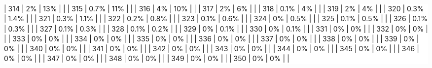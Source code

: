| 314 | 2% | 13% |  |
| 315 | 0.7% | 11% |  |
| 316 | 4% | 10% |  |
| 317 | 2% | 6% |  |
| 318 | 0.1% | 4% |  |
| 319 | 2% | 4% |  |
| 320 | 0.3% | 1.4% |  |
| 321 | 0.3% | 1.1% |  |
| 322 | 0.2% | 0.8% |  |
| 323 | 0.1% | 0.6% |  |
| 324 | 0% | 0.5% |  |
| 325 | 0.1% | 0.5% |  |
| 326 | 0.1% | 0.3% |  |
| 327 | 0.1% | 0.3% |  |
| 328 | 0.1% | 0.2% |  |
| 329 | 0% | 0.1% |  |
| 330 | 0% | 0.1% |  |
| 331 | 0% | 0% |  |
| 332 | 0% | 0% |  |
| 333 | 0% | 0% |  |
| 334 | 0% | 0% |  |
| 335 | 0% | 0% |  |
| 336 | 0% | 0% |  |
| 337 | 0% | 0% |  |
| 338 | 0% | 0% |  |
| 339 | 0% | 0% |  |
| 340 | 0% | 0% |  |
| 341 | 0% | 0% |  |
| 342 | 0% | 0% |  |
| 343 | 0% | 0% |  |
| 344 | 0% | 0% |  |
| 345 | 0% | 0% |  |
| 346 | 0% | 0% |  |
| 347 | 0% | 0% |  |
| 348 | 0% | 0% |  |
| 349 | 0% | 0% |  |
| 350 | 0% | 0% |  |